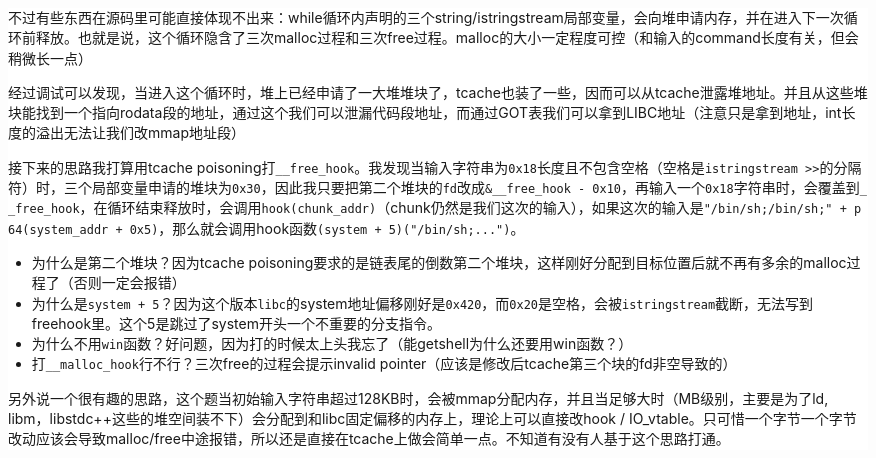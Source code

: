不过有些东西在源码里可能直接体现不出来：while循环内声明的三个string/istringstream局部变量，会向堆申请内存，并在进入下一次循环前释放。也就是说，这个循环隐含了三次malloc过程和三次free过程。malloc的大小一定程度可控（和输入的command长度有关，但会稍微长一点）

经过调试可以发现，当进入这个循环时，堆上已经申请了一大堆堆块了，tcache也装了一些，因而可以从tcache泄露堆地址。并且从这些堆块能找到一个指向rodata段的地址，通过这个我们可以泄漏代码段地址，而通过GOT表我们可以拿到LIBC地址（注意只是拿到地址，int长度的溢出无法让我们改mmap地址段）

接下来的思路我打算用tcache poisoning打`__free_hook`。我发现当输入字符串为`0x18`长度且不包含空格（空格是`istringstream >>`的分隔符）时，三个局部变量申请的堆块为`0x30`，因此我只要把第二个堆块的`fd`改成`&__free_hook - 0x10`，再输入一个`0x18`字符串时，会覆盖到`__free_hook`，在循环结束释放时，会调用`hook(chunk_addr)`（chunk仍然是我们这次的输入），如果这次的输入是`"/bin/sh;/bin/sh;" + p64(system_addr + 0x5)`，那么就会调用hook函数`(system + 5)("/bin/sh;...")`。

- 为什么是第二个堆块？因为tcache poisoning要求的是链表尾的倒数第二个堆块，这样刚好分配到目标位置后就不再有多余的malloc过程了（否则一定会报错）
- 为什么是`system + 5`？因为这个版本`libc`的system地址偏移刚好是`0x420`，而`0x20`是空格，会被`istringstream`截断，无法写到freehook里。这个5是跳过了system开头一个不重要的分支指令。
- 为什么不用`win`函数？好问题，因为打的时候太上头我忘了（能getshell为什么还要用win函数？）
- 打`__malloc_hook`行不行？三次free的过程会提示invalid pointer（应该是修改后tcache第三个块的fd非空导致的）


另外说一个很有趣的思路，这个题当初始输入字符串超过128KB时，会被mmap分配内存，并且当足够大时（MB级别，主要是为了ld, libm，libstdc++这些的堆空间装不下）会分配到和libc固定偏移的内存上，理论上可以直接改hook / IO_vtable。只可惜一个字节一个字节改动应该会导致malloc/free中途报错，所以还是直接在tcache上做会简单一点。不知道有没有人基于这个思路打通。